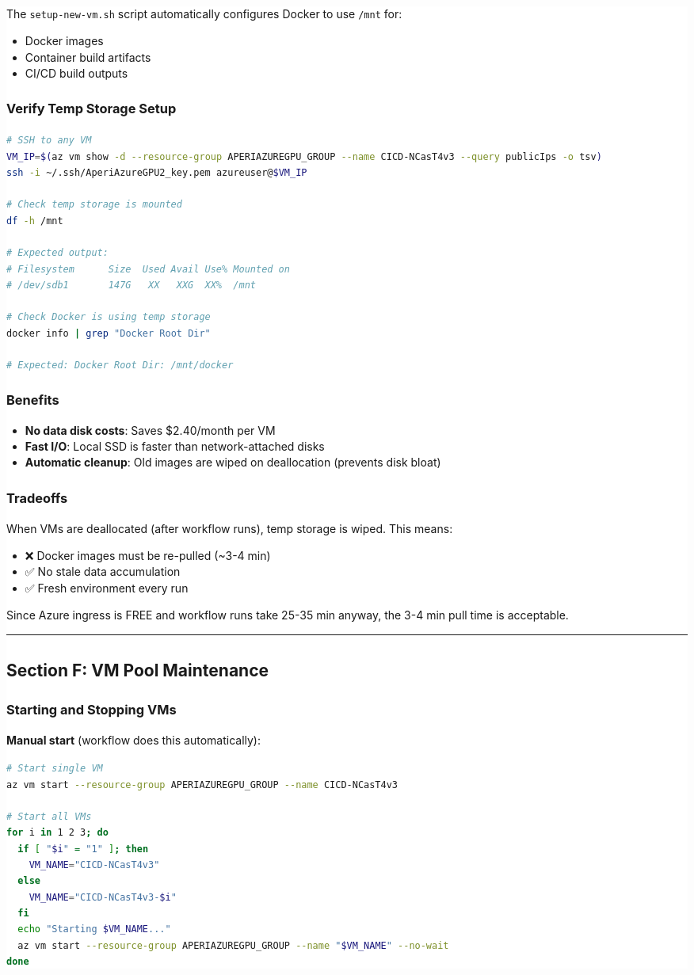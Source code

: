 The `setup-new-vm.sh` script automatically configures Docker to use `/mnt` for:

- Docker images
- Container build artifacts
- CI/CD build outputs

### Verify Temp Storage Setup

```bash
# SSH to any VM
VM_IP=$(az vm show -d --resource-group APERIAZUREGPU_GROUP --name CICD-NCasT4v3 --query publicIps -o tsv)
ssh -i ~/.ssh/AperiAzureGPU2_key.pem azureuser@$VM_IP

# Check temp storage is mounted
df -h /mnt

# Expected output:
# Filesystem      Size  Used Avail Use% Mounted on
# /dev/sdb1       147G   XX   XXG  XX%  /mnt

# Check Docker is using temp storage
docker info | grep "Docker Root Dir"

# Expected: Docker Root Dir: /mnt/docker
```

### Benefits

- **No data disk costs**: Saves \$2.40/month per VM
- **Fast I/O**: Local SSD is faster than network-attached disks
- **Automatic cleanup**: Old images are wiped on deallocation (prevents disk bloat)

### Tradeoffs

When VMs are deallocated (after workflow runs), temp storage is wiped. This means:

- ❌ Docker images must be re-pulled (~3-4 min)
- ✅ No stale data accumulation
- ✅ Fresh environment every run

Since Azure ingress is FREE and workflow runs take 25-35 min anyway, the 3-4 min pull time is acceptable.

---

## Section F: VM Pool Maintenance

### Starting and Stopping VMs

**Manual start** (workflow does this automatically):

```bash
# Start single VM
az vm start --resource-group APERIAZUREGPU_GROUP --name CICD-NCasT4v3

# Start all VMs
for i in 1 2 3; do
  if [ "$i" = "1" ]; then
    VM_NAME="CICD-NCasT4v3"
  else
    VM_NAME="CICD-NCasT4v3-$i"
  fi
  echo "Starting $VM_NAME..."
  az vm start --resource-group APERIAZUREGPU_GROUP --name "$VM_NAME" --no-wait
done
```